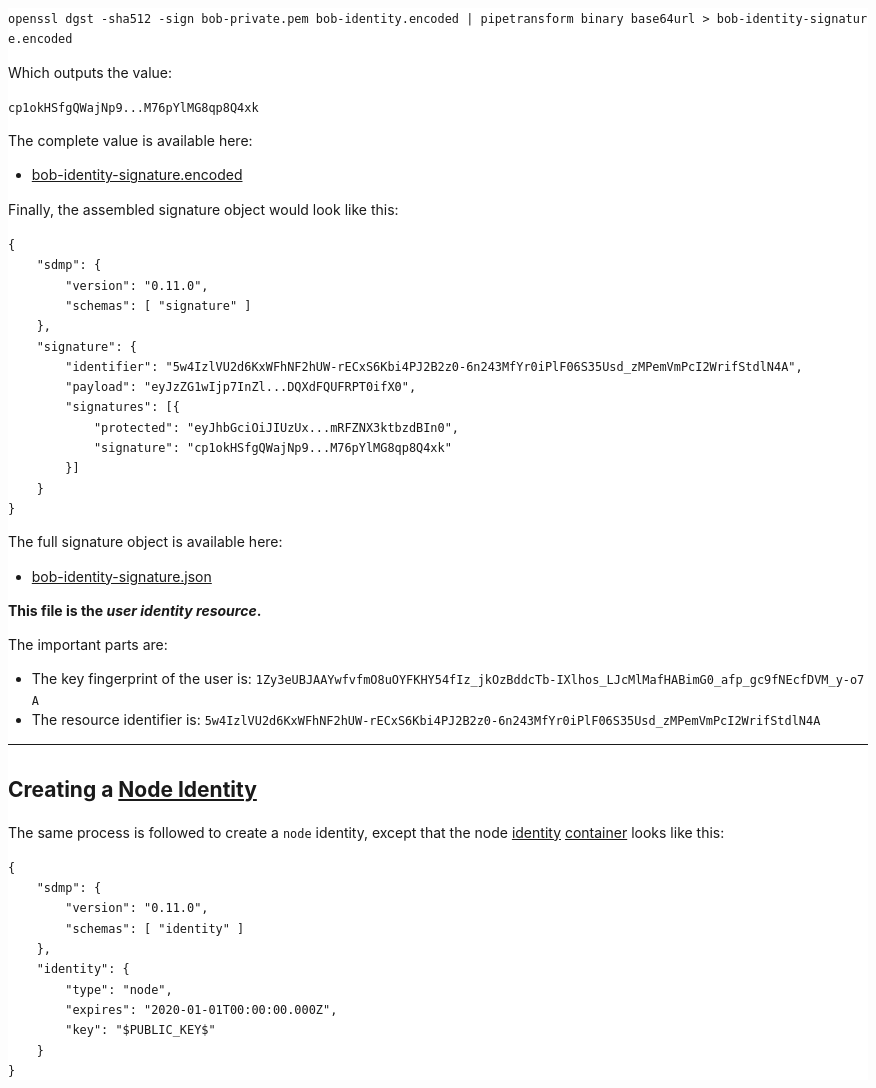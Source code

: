 	openssl dgst -sha512 -sign bob-private.pem bob-identity.encoded | pipetransform binary base64url > bob-identity-signature.encoded

Which outputs the value:

	cp1okHSfgQWajNp9...M76pYlMG8qp8Q4xk

The complete value is available here:

* [bob-identity-signature.encoded](./files/bob-identity-signature.encoded)

Finally, the assembled signature object would look like this:

	{
		"sdmp": {
			"version": "0.11.0",
			"schemas": [ "signature" ]
		},
		"signature": {
			"identifier": "5w4IzlVU2d6KxWFhNF2hUW-rECxS6Kbi4PJ2B2z0-6n243MfYr0iPlF06S35Usd_zMPemVmPcI2WrifStdlN4A",
			"payload": "eyJzZG1wIjp7InZl...DQXdFQUFRPT0ifX0",
			"signatures": [{
				"protected": "eyJhbGciOiJIUzUx...mRFZNX3ktbzdBIn0",
				"signature": "cp1okHSfgQWajNp9...M76pYlMG8qp8Q4xk"
			}]
		}
	}

The full signature object is available here:

* [bob-identity-signature.json](./files/bob-identity-signature.json)

**This file is the *user identity resource*.**

The important parts are:

* The key fingerprint of the user is: `1Zy3eUBJAAYwfvfmO8uOYFKHY54fIz_jkOzBddcTb-IXlhos_LJcMlMafHABimG0_afp_gc9fNEcfDVM_y-o7A`
* The resource identifier is: `5w4IzlVU2d6KxWFhNF2hUW-rECxS6Kbi4PJ2B2z0-6n243MfYr0iPlF06S35Usd_zMPemVmPcI2WrifStdlN4A`

---

## Creating a [Node Identity](/core/identity)

The same process is followed to create a `node` identity, except
that the node [identity](/core/identity) [container](/core/container)
looks like this:

	{
		"sdmp": {
			"version": "0.11.0",
			"schemas": [ "identity" ]
		},
		"identity": {
			"type": "node",
			"expires": "2020-01-01T00:00:00.000Z",
			"key": "$PUBLIC_KEY$"
		}
	}

